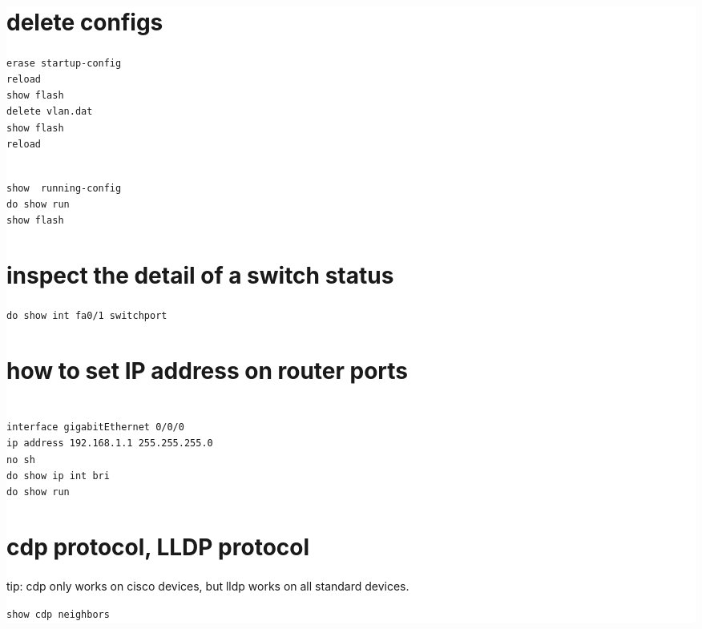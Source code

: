 
# delete configs
```
erase startup-config
reload
show flash
delete vlan.dat
show flash
reload

```



```

show  running-config
do show run
show flash
```

# inspect the detail of a switch status
```
do show int fa0/1 switchport
```






# how to set IP address on router ports

```

interface gigabitEthernet 0/0/0
ip address 192.168.1.1 255.255.255.0
no sh
do show ip int bri
do show run

```




# cdp protocol, LLDP protocol
tip: cdp only works on cisco devices, but lldp works on all standard devices.


```
show cdp neighbors

```
